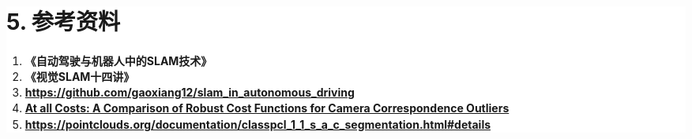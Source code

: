 

# 5. 参考资料

1. **《自动驾驶与机器人中的SLAM技术》**
2. **《视觉SLAM十四讲》**
3. **https://github.com/gaoxiang12/slam_in_autonomous_driving**
4. [**At all Costs: A Comparison of Robust Cost Functions for Camera Correspondence Outliers**](https://ieeexplore.ieee.org/abstract/document/7158322)
5. **https://pointclouds.org/documentation/classpcl_1_1_s_a_c_segmentation.html#details**